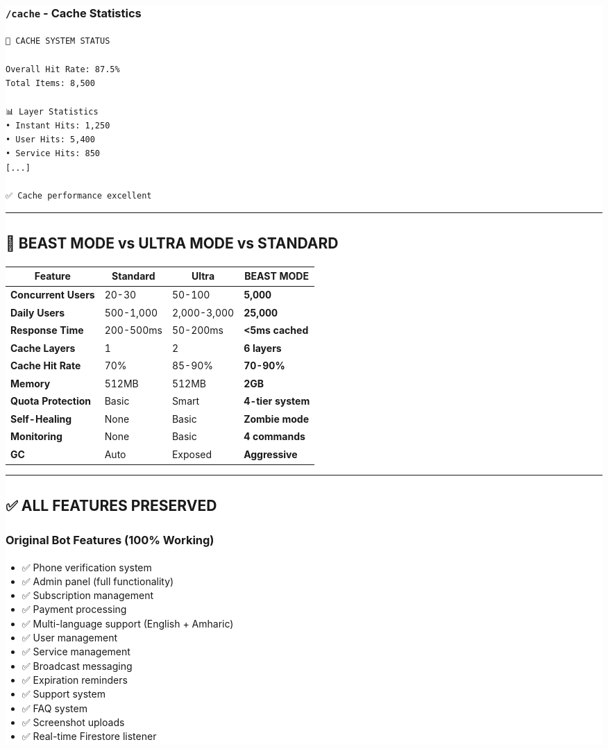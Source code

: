 ### **`/cache` - Cache Statistics**

```
🧠 CACHE SYSTEM STATUS

Overall Hit Rate: 87.5%
Total Items: 8,500

📊 Layer Statistics
• Instant Hits: 1,250
• User Hits: 5,400
• Service Hits: 850
[...]

✅ Cache performance excellent
```

---

## 🎯 **BEAST MODE vs ULTRA MODE vs STANDARD**

| Feature              | Standard  | Ultra       | BEAST MODE        |
| -------------------- | --------- | ----------- | ----------------- |
| **Concurrent Users** | 20-30     | 50-100      | **5,000**         |
| **Daily Users**      | 500-1,000 | 2,000-3,000 | **25,000**        |
| **Response Time**    | 200-500ms | 50-200ms    | **<5ms cached**   |
| **Cache Layers**     | 1         | 2           | **6 layers**      |
| **Cache Hit Rate**   | 70%       | 85-90%      | **70-90%**        |
| **Memory**           | 512MB     | 512MB       | **2GB**           |
| **Quota Protection** | Basic     | Smart       | **4-tier system** |
| **Self-Healing**     | None      | Basic       | **Zombie mode**   |
| **Monitoring**       | None      | Basic       | **4 commands**    |
| **GC**               | Auto      | Exposed     | **Aggressive**    |

---

## ✅ **ALL FEATURES PRESERVED**

### **Original Bot Features (100% Working)**

- ✅ Phone verification system
- ✅ Admin panel (full functionality)
- ✅ Subscription management
- ✅ Payment processing
- ✅ Multi-language support (English + Amharic)
- ✅ User management
- ✅ Service management
- ✅ Broadcast messaging
- ✅ Expiration reminders
- ✅ Support system
- ✅ FAQ system
- ✅ Screenshot uploads
- ✅ Real-time Firestore listener
